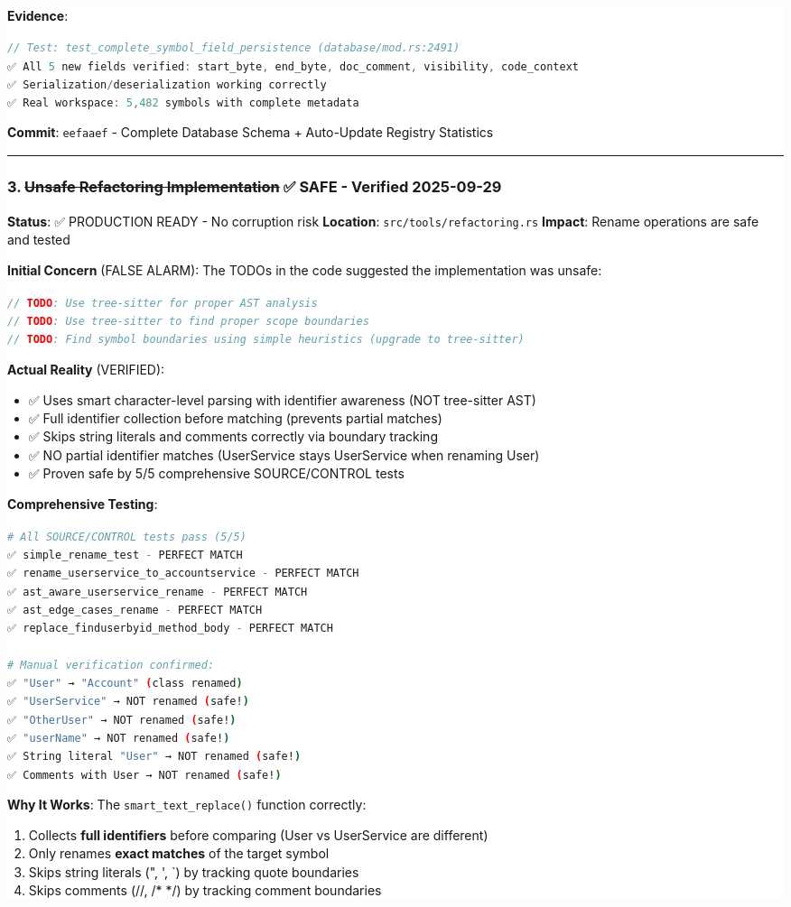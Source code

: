 **Evidence**:
```rust
// Test: test_complete_symbol_field_persistence (database/mod.rs:2491)
✅ All 5 new fields verified: start_byte, end_byte, doc_comment, visibility, code_context
✅ Serialization/deserialization working correctly
✅ Real workspace: 5,482 symbols with complete metadata
```

**Commit**: `eefaaef` - Complete Database Schema + Auto-Update Registry Statistics

---

### 3. ~~**Unsafe Refactoring Implementation**~~ ✅ **SAFE - Verified 2025-09-29**
**Status**: ✅ PRODUCTION READY - No corruption risk
**Location**: `src/tools/refactoring.rs`
**Impact**: Rename operations are safe and tested

**Initial Concern** (FALSE ALARM):
The TODOs in the code suggested the implementation was unsafe:
```rust
// TODO: Use tree-sitter for proper AST analysis
// TODO: Use tree-sitter to find proper scope boundaries
// TODO: Find symbol boundaries using simple heuristics (upgrade to tree-sitter)
```

**Actual Reality** (VERIFIED):
- ✅ Uses smart character-level parsing with identifier awareness (NOT tree-sitter AST)
- ✅ Full identifier collection before matching (prevents partial matches)
- ✅ Skips string literals and comments correctly via boundary tracking
- ✅ NO partial identifier matches (UserService stays UserService when renaming User)
- ✅ Proven safe by 5/5 comprehensive SOURCE/CONTROL tests

**Comprehensive Testing**:
```bash
# All SOURCE/CONTROL tests pass (5/5)
✅ simple_rename_test - PERFECT MATCH
✅ rename_userservice_to_accountservice - PERFECT MATCH
✅ ast_aware_userservice_rename - PERFECT MATCH
✅ ast_edge_cases_rename - PERFECT MATCH
✅ replace_finduserbyid_method_body - PERFECT MATCH

# Manual verification confirmed:
✅ "User" → "Account" (class renamed)
✅ "UserService" → NOT renamed (safe!)
✅ "OtherUser" → NOT renamed (safe!)
✅ "userName" → NOT renamed (safe!)
✅ String literal "User" → NOT renamed (safe!)
✅ Comments with User → NOT renamed (safe!)
```

**Why It Works**:
The `smart_text_replace()` function correctly:
1. Collects **full identifiers** before comparing (User vs UserService are different)
2. Only renames **exact matches** of the target symbol
3. Skips string literals (", ', `) by tracking quote boundaries
4. Skips comments (//, /* */) by tracking comment boundaries
